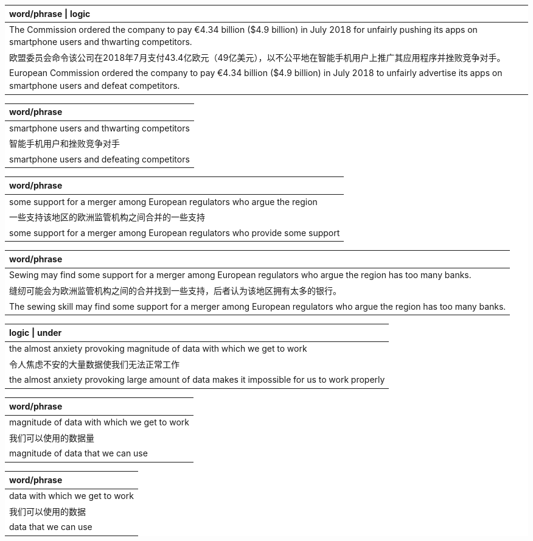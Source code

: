 | word/phrase \| logic |
| :--- |
| The Commission ordered the company to pay €4.34 billion ($4.9 billion) in July 2018 for unfairly pushing its apps on smartphone users and thwarting competitors. |
| 欧盟委员会命令该公司在2018年7月支付43.4亿欧元（49亿美元），以不公平地在智能手机用户上推广其应用程序并挫败竞争对手。 |
| European Commission ordered the company to pay €4.34 billion ($4.9 billion) in July 2018 to unfairly advertise its apps on smartphone users and defeat competitors. |

| word/phrase |
| :--- |
| smartphone users and thwarting competitors |
| 智能手机用户和挫败竞争对手 |
| smartphone users and defeating competitors |

| word/phrase |
| :--- |
| some support for a merger among European regulators who argue the region |
| 一些支持该地区的欧洲监管机构之间合并的一些支持 |
| some support for a merger among European regulators who provide some support |

| word/phrase |
| :--- |
| Sewing may find some support for a merger among European regulators who argue the region has too many banks. |
| 缝纫可能会为欧洲监管机构之间的合并找到一些支持，后者认为该地区拥有太多的银行。 |
| The sewing skill may find some support for a merger among European regulators who argue the region has too many banks. |

| logic \| under |
| :--- |
| the almost anxiety provoking magnitude of data with which we get to work |
| 令人焦虑不安的大量数据使我们无法正常工作 |
| the almost anxiety provoking large amount of data makes it impossible for us to work properly |

| word/phrase |
| :--- |
| magnitude of data with which we get to work |
| 我们可以使用的数据量 |
| magnitude of data that we can use |

| word/phrase |
| :--- |
| data with which we get to work |
| 我们可以使用的数据 |
| data that we can use |
